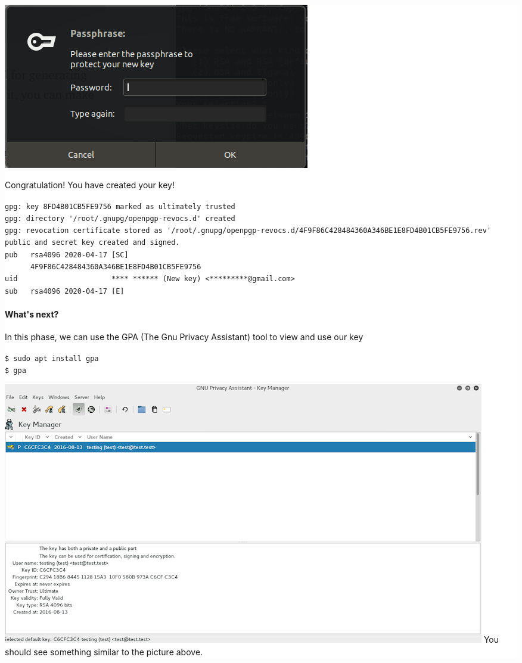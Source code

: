 ![passphrase entry](./image_6_end.png)

Congratulation! You have created your key!

```
gpg: key 8FD4B01CB5FE9756 marked as ultimately trusted
gpg: directory '/root/.gnupg/openpgp-revocs.d' created
gpg: revocation certificate stored as '/root/.gnupg/openpgp-revocs.d/4F9F86C428484360A346BE1E8FD4B01CB5FE9756.rev'
public and secret key created and signed.
pub   rsa4096 2020-04-17 [SC]
      4F9F86C428484360A346BE1E8FD4B01CB5FE9756
uid                      **** ****** (New key) <*********@gmail.com>
sub   rsa4096 2020-04-17 [E]
```

#### What's next?
In this phase, we can use the GPA (The Gnu Privacy Assistant) tool to view and use our key

```
$ sudo apt install gpa
$ gpa
```

![GPA](./image_7_end.png)
You should see something similar to the picture above.
